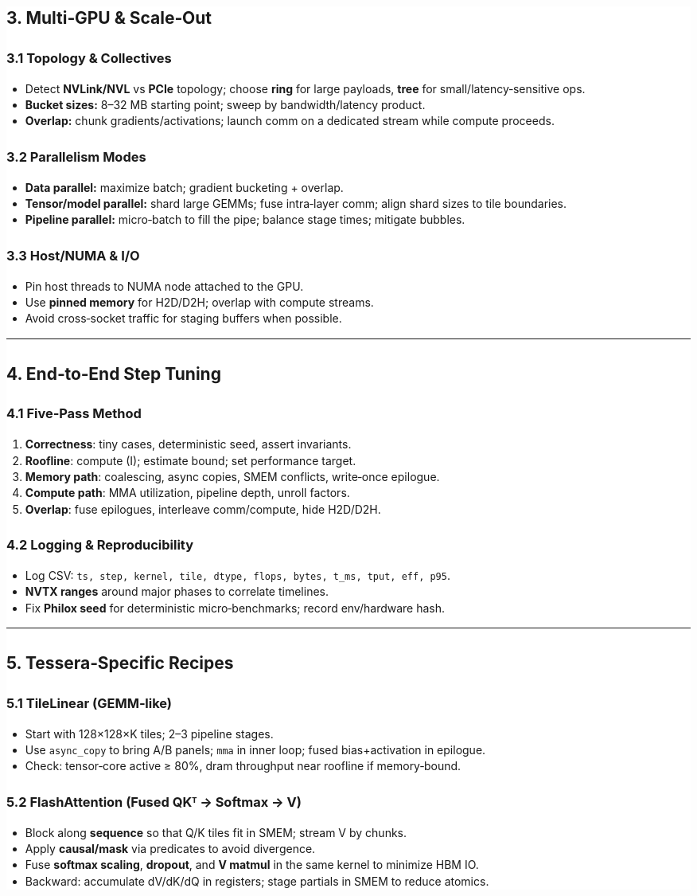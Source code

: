 
## 3. Multi‑GPU & Scale‑Out

### 3.1 Topology & Collectives
- Detect **NVLink/NVL** vs **PCIe** topology; choose **ring** for large payloads, **tree** for small/latency‑sensitive ops.
- **Bucket sizes:** 8–32 MB starting point; sweep by bandwidth/latency product.
- **Overlap:** chunk gradients/activations; launch comm on a dedicated stream while compute proceeds.

### 3.2 Parallelism Modes
- **Data parallel:** maximize batch; gradient bucketing + overlap.
- **Tensor/model parallel:** shard large GEMMs; fuse intra‑layer comm; align shard sizes to tile boundaries.
- **Pipeline parallel:** micro‑batch to fill the pipe; balance stage times; mitigate bubbles.

### 3.3 Host/NUMA & I/O
- Pin host threads to NUMA node attached to the GPU.
- Use **pinned memory** for H2D/D2H; overlap with compute streams.
- Avoid cross‑socket traffic for staging buffers when possible.

---

## 4. End‑to‑End Step Tuning

### 4.1 Five‑Pass Method
1. **Correctness**: tiny cases, deterministic seed, assert invariants.
2. **Roofline**: compute \(I\); estimate bound; set performance target.
3. **Memory path**: coalescing, async copies, SMEM conflicts, write‑once epilogue.
4. **Compute path**: MMA utilization, pipeline depth, unroll factors.
5. **Overlap**: fuse epilogues, interleave comm/compute, hide H2D/D2H.

### 4.2 Logging & Reproducibility
- Log CSV: `ts, step, kernel, tile, dtype, flops, bytes, t_ms, tput, eff, p95`.
- **NVTX ranges** around major phases to correlate timelines.
- Fix **Philox seed** for deterministic micro‑benchmarks; record env/hardware hash.

---

## 5. Tessera‑Specific Recipes

### 5.1 TileLinear (GEMM‑like)
- Start with 128×128×K tiles; 2–3 pipeline stages.
- Use `async_copy` to bring A/B panels; `mma` in inner loop; fused bias+activation in epilogue.
- Check: tensor‑core active ≥ 80%, dram throughput near roofline if memory‑bound.

### 5.2 FlashAttention (Fused QKᵀ → Softmax → V)
- Block along **sequence** so that Q/K tiles fit in SMEM; stream V by chunks.
- Apply **causal/mask** via predicates to avoid divergence.
- Fuse **softmax scaling**, **dropout**, and **V matmul** in the same kernel to minimize HBM IO.
- Backward: accumulate dV/dK/dQ in registers; stage partials in SMEM to reduce atomics.
